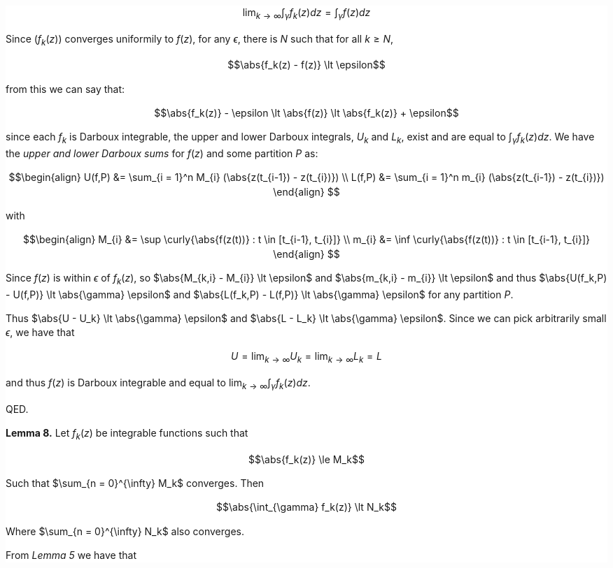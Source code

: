 $$\lim_{k \rightarrow \infty} \int_{\gamma} f_k(z)dz = \int_{\gamma} f(z)dz$$

<proof>

Since $(f_k(z))$ converges uniformily to $f(z)$, for any $\epsilon$, there is $N$ such that for all $k \ge N$,

$$\abs{f_k(z) - f(z)} \lt \epsilon$$

from this we can say that:

$$\abs{f_k(z)} - \epsilon \lt \abs{f(z)} \lt \abs{f_k(z)} + \epsilon$$

since each $f_k$ is Darboux integrable, the upper and lower Darboux integrals, $U_k$ and $L_k$, exist and are equal to $\int_{\gamma} f_k(z)dz$. We have the <i>upper and lower Darboux sums</i> for $f(z)$ and some partition $P$ as:

$$\begin{align}
U(f,P) &= \sum_{i = 1}^n M_{i} (\abs{z(t_{i-1}) - z(t_{i})}) \\
L(f,P) &= \sum_{i = 1}^n m_{i} (\abs{z(t_{i-1}) - z(t_{i})})
\end{align}
$$

with

$$\begin{align}
M_{i} &= \sup \curly{\abs{f(z(t))} : t \in [t_{i-1}, t_{i}]} \\
m_{i} &= \inf \curly{\abs{f(z(t))} : t \in [t_{i-1}, t_{i}]}
\end{align}
$$

Since $f(z)$ is within $\epsilon$ of $f_k(z)$, so $\abs{M_{k,i} - M_{i}} \lt \epsilon$ and $\abs{m_{k,i} - m_{i}} \lt \epsilon$ and thus $\abs{U(f_k,P) - U(f,P)} \lt \abs{\gamma} \epsilon$ and $\abs{L(f_k,P) - L(f,P)} \lt \abs{\gamma} \epsilon$ for any partition $P$.

Thus $\abs{U - U_k} \lt \abs{\gamma} \epsilon$ and $\abs{L - L_k} \lt \abs{\gamma} \epsilon$. Since we can pick arbitrarily small $\epsilon$, we have that

$$U = \lim_{k \rightarrow \infty} U_k = \lim_{k \rightarrow \infty} L_k = L$$

and thus $f(z)$ is Darboux integrable and equal to $\lim_{k \rightarrow \infty} \int_{\gamma} f_k(z)dz$.

QED.

</proof>

**Lemma 8.** Let $f_k(z)$ be integrable functions such that

$$\abs{f_k(z)} \le M_k$$

Such that $\sum_{n = 0}^{\infty} M_k$ converges. Then

$$\abs{\int_{\gamma} f_k(z)} \lt N_k$$

Where $\sum_{n = 0}^{\infty} N_k$ also converges.

<proof>

From <i>Lemma 5</i> we have that
